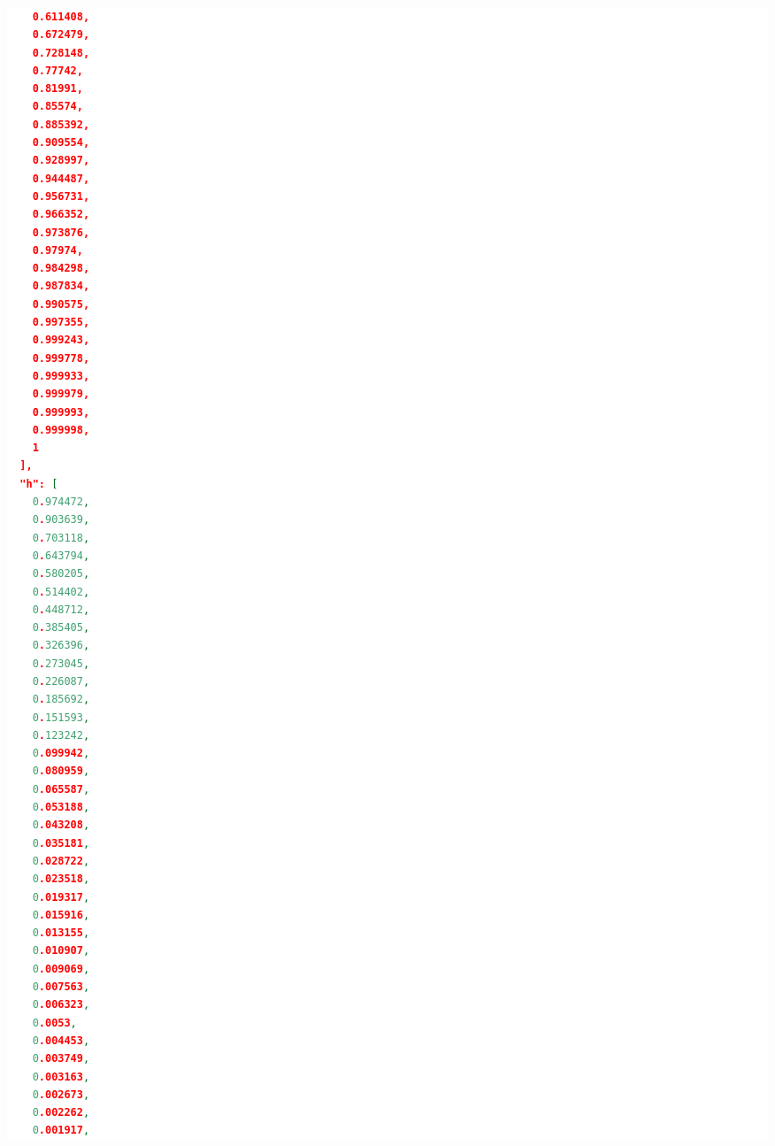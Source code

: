 ```json
    0.611408,
    0.672479,
    0.728148,
    0.77742,
    0.81991,
    0.85574,
    0.885392,
    0.909554,
    0.928997,
    0.944487,
    0.956731,
    0.966352,
    0.973876,
    0.97974,
    0.984298,
    0.987834,
    0.990575,
    0.997355,
    0.999243,
    0.999778,
    0.999933,
    0.999979,
    0.999993,
    0.999998,
    1
  ],
  "h": [
    0.974472,
    0.903639,
    0.703118,
    0.643794,
    0.580205,
    0.514402,
    0.448712,
    0.385405,
    0.326396,
    0.273045,
    0.226087,
    0.185692,
    0.151593,
    0.123242,
    0.099942,
    0.080959,
    0.065587,
    0.053188,
    0.043208,
    0.035181,
    0.028722,
    0.023518,
    0.019317,
    0.015916,
    0.013155,
    0.010907,
    0.009069,
    0.007563,
    0.006323,
    0.0053,
    0.004453,
    0.003749,
    0.003163,
    0.002673,
    0.002262,
    0.001917,
```